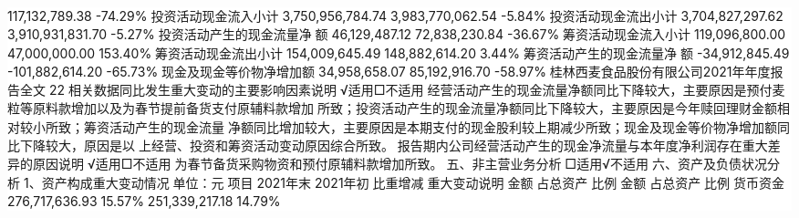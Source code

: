 117,132,789.38
-74.29%
投资活动现金流入小计
3,750,956,784.74
3,983,770,062.54
-5.84%
投资活动现金流出小计
3,704,827,297.62
3,910,931,831.70
-5.27%
投资活动产生的现金流量净
额
46,129,487.12
72,838,230.84
-36.67%
筹资活动现金流入小计
119,096,800.00
47,000,000.00
153.40%
筹资活动现金流出小计
154,009,645.49
148,882,614.20
3.44%
筹资活动产生的现金流量净
额
-34,912,845.49
-101,882,614.20
-65.73%
现金及现金等价物净增加额
34,958,658.07
85,192,916.70
-58.97%
桂林西麦食品股份有限公司2021年年度报告全文
22
相关数据同比发生重大变动的主要影响因素说明
√适用□不适用
经营活动产生的现金流量净额同比下降较大，主要原因是预付麦粒等原料款增加以及为春节提前备货支付原辅料款增加
所致；投资活动产生的现金流量净额同比下降较大，主要原因是今年赎回理财金额相对较小所致；筹资活动产生的现金流量
净额同比增加较大，主要原因是本期支付的现金股利较上期减少所致；现金及现金等价物净增加额同比下降较大，原因是以
上经营、投资和筹资活动变动原因综合所致。
报告期内公司经营活动产生的现金净流量与本年度净利润存在重大差异的原因说明
√适用□不适用
为春节备货采购物资和预付原辅料款增加所致。
五、非主营业务分析
□适用√不适用
六、资产及负债状况分析
1、资产构成重大变动情况
单位：元
项目
2021年末
2021年初
比重增减
重大变动说明
金额
占总资产
比例
金额
占总资产
比例
货币资金
276,717,636.93
15.57%
251,339,217.18
14.79%